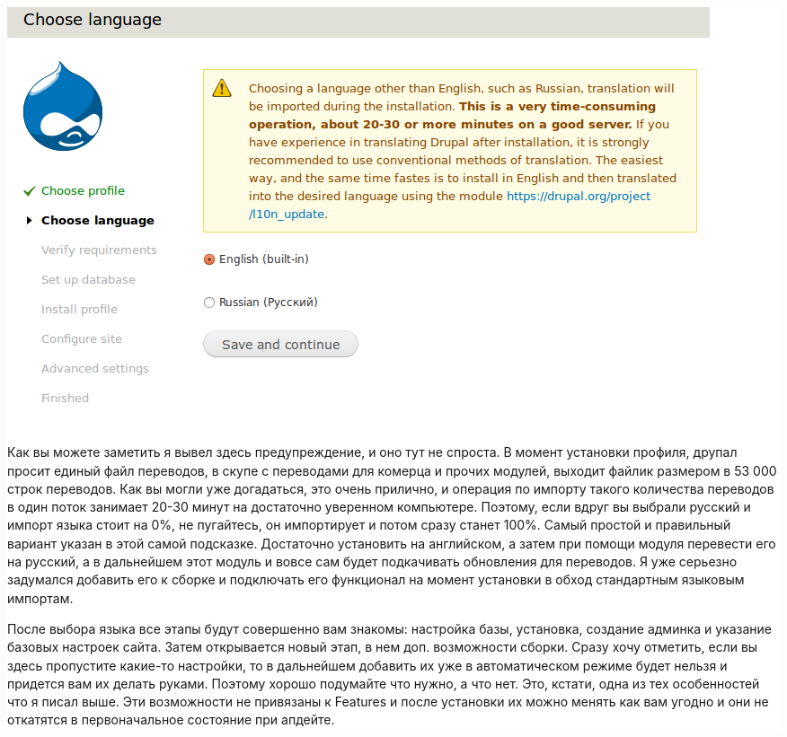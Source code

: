 ![Выбор языка.](image/2.png)

Как вы можете заметить я вывел здесь предупреждение, и оно тут не спроста. В
момент установки профиля, друпал просит единый файл переводов, в скупе с
переводами для комерца и прочих модулей, выходит файлик размером в 53 000 строк
переводов. Как вы могли уже догадаться, это очень прилично, и операция по
импорту такого количества переводов в один поток занимает 20-30 минут на
достаточно уверенном компьютере. Поэтому, если вдруг вы выбрали русский и импорт
языка стоит на 0%, не пугайтесь, он импортирует и потом сразу станет 100%. Самый
простой и правильный вариант указан в этой самой подсказке. Достаточно
установить на английском, а затем при помощи модуля перевести его на русский, а
в дальнейшем этот модуль и вовсе сам будет подкачивать обновления для переводов.
Я уже серьезно задумался добавить его к сборке и подключать его функционал на
момент установки в обход стандартным языковым импортам.

После выбора языка все этапы будут совершенно вам знакомы: настройка базы,
установка, создание админка и указание базовых настроек сайта. Затем открывается
новый этап, в нем доп. возможности сборки. Сразу хочу отметить, если вы здесь
пропустите какие-то настройки, то в дальнейшем добавить их уже в автоматическом
режиме будет нельзя и придется вам их делать руками. Поэтому хорошо подумайте
что нужно, а что нет. Это, кстати, одна из тех особенностей что я писал выше.
Эти возможности не привязаны к Features и после установки их можно менять как
вам угодно и они не откатятся в первоначальное состояние при апдейте.

